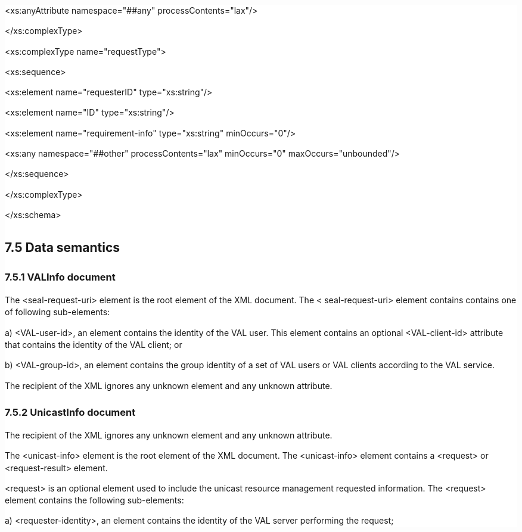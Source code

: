 \<xs:anyAttribute namespace=\"\#\#any\" processContents=\"lax\"/\>

\</xs:complexType\>

\<xs:complexType name=\"requestType\"\>

\<xs:sequence\>

\<xs:element name=\"requesterID\" type=\"xs:string\"/\>

\<xs:element name=\"ID\" type=\"xs:string\"/\>

\<xs:element name=\"requirement-info\" type=\"xs:string\"
minOccurs=\"0\"/\>

\<xs:any namespace=\"\#\#other\" processContents=\"lax\" minOccurs=\"0\"
maxOccurs=\"unbounded\"/\>

\</xs:sequence\>

\</xs:complexType\>

\</xs:schema\>

7.5 Data semantics
------------------

### 7.5.1 VALInfo document

The \<seal-request-uri\> element is the root element of the XML
document. The \< seal-request-uri\> element contains contains one of
following sub-elements:

a\) \<VAL-user-id\>, an element contains the identity of the VAL user.
This element contains an optional \<VAL-client-id\> attribute that
contains the identity of the VAL client; or

b\) \<VAL-group-id\>, an element contains the group identity of a set of
VAL users or VAL clients according to the VAL service.

The recipient of the XML ignores any unknown element and any unknown
attribute.

### 7.5.2 UnicastInfo document

The recipient of the XML ignores any unknown element and any unknown
attribute.

The \<unicast-info\> element is the root element of the XML document.
The \<unicast-info\> element contains a \<request\> or
\<request-result\> element.

\<request\> is an optional element used to include the unicast resource
management requested information. The \<request\> element contains the
following sub-elements:

a\) \<requester-identity\>, an element contains the identity of the VAL
server performing the request;
